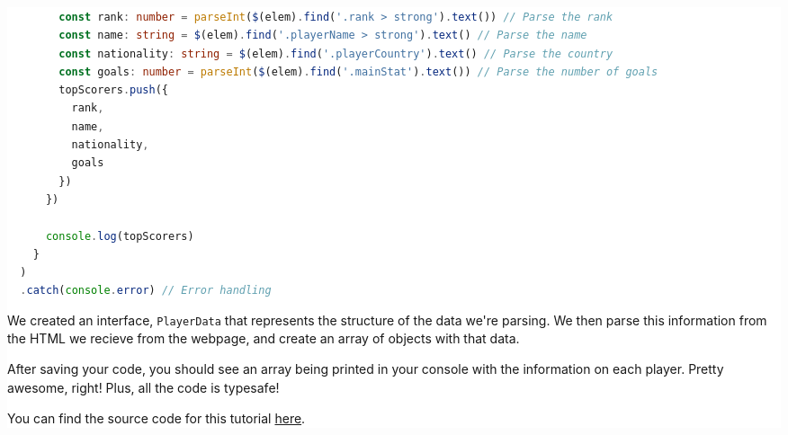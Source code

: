 ```typescript
        const rank: number = parseInt($(elem).find('.rank > strong').text()) // Parse the rank
        const name: string = $(elem).find('.playerName > strong').text() // Parse the name
        const nationality: string = $(elem).find('.playerCountry').text() // Parse the country
        const goals: number = parseInt($(elem).find('.mainStat').text()) // Parse the number of goals
        topScorers.push({
          rank,
          name,
          nationality,
          goals
        })
      })

      console.log(topScorers)
    }
  )
  .catch(console.error) // Error handling
```

We created an interface, `PlayerData` that represents the structure of the data we're parsing. We then parse this information from the HTML we recieve from the webpage, and create an array of objects with that data.

After saving your code, you should see an array being printed in your console with the information on each player. Pretty awesome, right! Plus, all the code is typesafe!

You can find the source code for this tutorial [here](https://github.com/CometCode-io/web-scraper).
